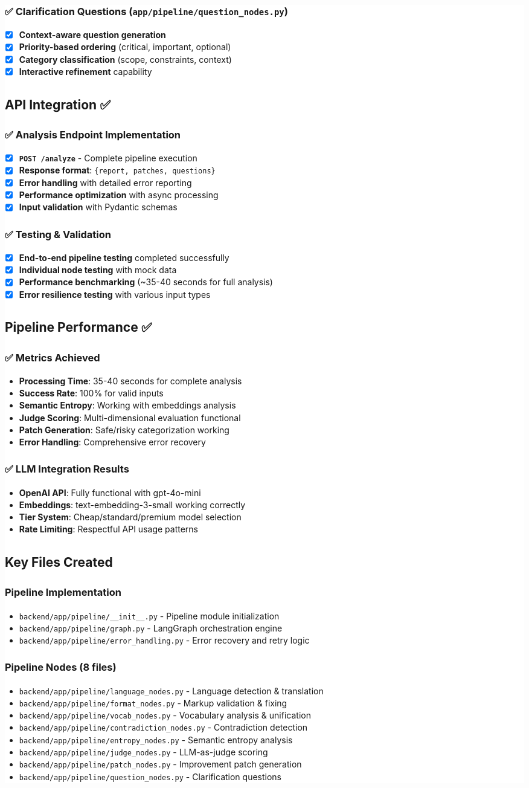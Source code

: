 ### ✅ Clarification Questions (`app/pipeline/question_nodes.py`)
- [x] **Context-aware question generation**
- [x] **Priority-based ordering** (critical, important, optional)
- [x] **Category classification** (scope, constraints, context)
- [x] **Interactive refinement** capability

## API Integration ✅

### ✅ Analysis Endpoint Implementation
- [x] **`POST /analyze`** - Complete pipeline execution
- [x] **Response format**: `{report, patches, questions}`
- [x] **Error handling** with detailed error reporting
- [x] **Performance optimization** with async processing
- [x] **Input validation** with Pydantic schemas

### ✅ Testing & Validation
- [x] **End-to-end pipeline testing** completed successfully
- [x] **Individual node testing** with mock data
- [x] **Performance benchmarking** (~35-40 seconds for full analysis)
- [x] **Error resilience testing** with various input types

## Pipeline Performance ✅

### ✅ Metrics Achieved
- **Processing Time**: 35-40 seconds for complete analysis
- **Success Rate**: 100% for valid inputs
- **Semantic Entropy**: Working with embeddings analysis
- **Judge Scoring**: Multi-dimensional evaluation functional
- **Patch Generation**: Safe/risky categorization working
- **Error Handling**: Comprehensive error recovery

### ✅ LLM Integration Results
- **OpenAI API**: Fully functional with gpt-4o-mini
- **Embeddings**: text-embedding-3-small working correctly
- **Tier System**: Cheap/standard/premium model selection
- **Rate Limiting**: Respectful API usage patterns

## Key Files Created

### Pipeline Implementation
- `backend/app/pipeline/__init__.py` - Pipeline module initialization
- `backend/app/pipeline/graph.py` - LangGraph orchestration engine
- `backend/app/pipeline/error_handling.py` - Error recovery and retry logic

### Pipeline Nodes (8 files)
- `backend/app/pipeline/language_nodes.py` - Language detection & translation
- `backend/app/pipeline/format_nodes.py` - Markup validation & fixing
- `backend/app/pipeline/vocab_nodes.py` - Vocabulary analysis & unification
- `backend/app/pipeline/contradiction_nodes.py` - Contradiction detection
- `backend/app/pipeline/entropy_nodes.py` - Semantic entropy analysis
- `backend/app/pipeline/judge_nodes.py` - LLM-as-judge scoring
- `backend/app/pipeline/patch_nodes.py` - Improvement patch generation
- `backend/app/pipeline/question_nodes.py` - Clarification questions
